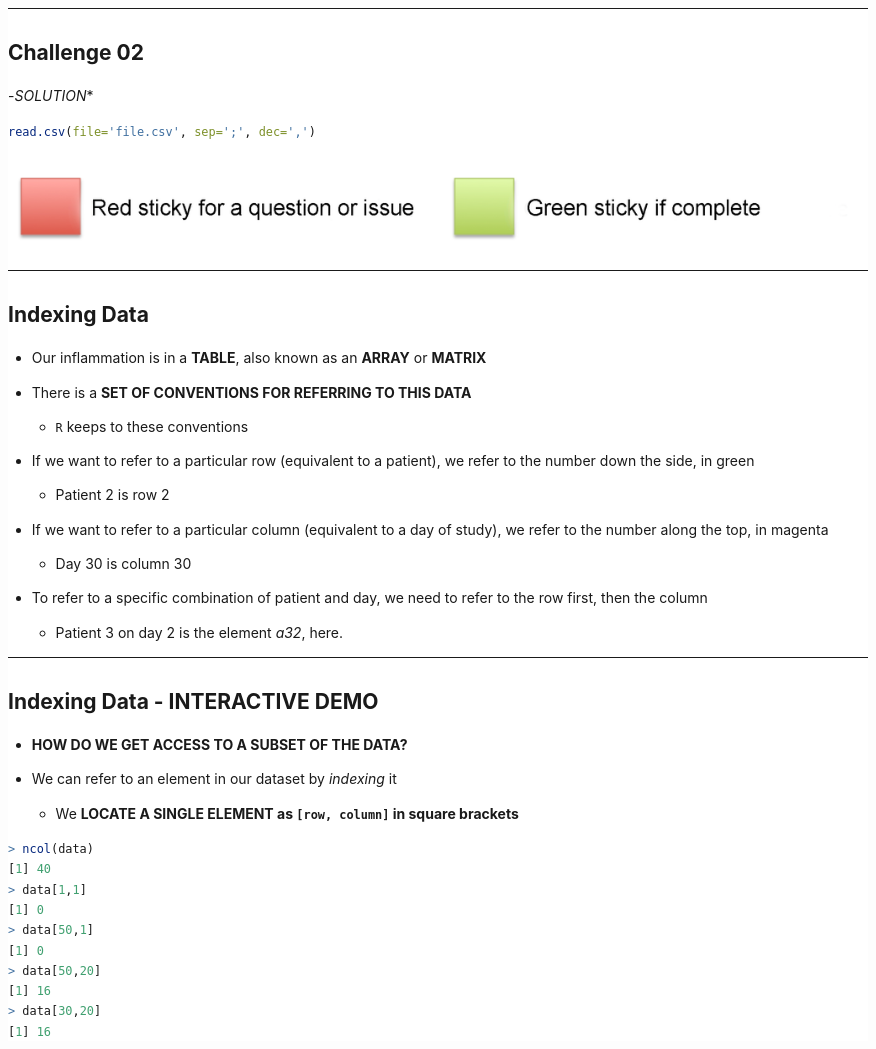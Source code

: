 -----

## Challenge 02

-*SOLUTION**

```R
read.csv(file='file.csv', sep=';', dec=',')
```

![images/red_green_sticky.png](images/red_green_sticky.png)

-----

## Indexing Data

- Our inflammation is in a **TABLE**, also known as an **ARRAY** or **MATRIX**
- There is a **SET OF CONVENTIONS FOR REFERRING TO THIS DATA**
  - `R` keeps to these conventions

- If we want to refer to a particular row (equivalent to a patient), we refer to the number down the side, in green
  - Patient 2 is row 2

- If we want to refer to a particular column (equivalent to a day of study), we refer to the number along the top, in magenta
  - Day 30 is column 30

- To refer to a specific combination of patient and day, we need to refer to the row first, then the column
  - Patient 3 on day 2 is the element *a32*, here.

-----

## Indexing Data - INTERACTIVE DEMO

- **HOW DO WE GET ACCESS TO A SUBSET OF THE DATA?**

- We can refer to an element in our dataset by *indexing* it
    - We **LOCATE A SINGLE ELEMENT as `[row, column]` in square brackets**

```R
> ncol(data)
[1] 40
> data[1,1]
[1] 0
> data[50,1]
[1] 0
> data[50,20]
[1] 16
> data[30,20]
[1] 16
```
